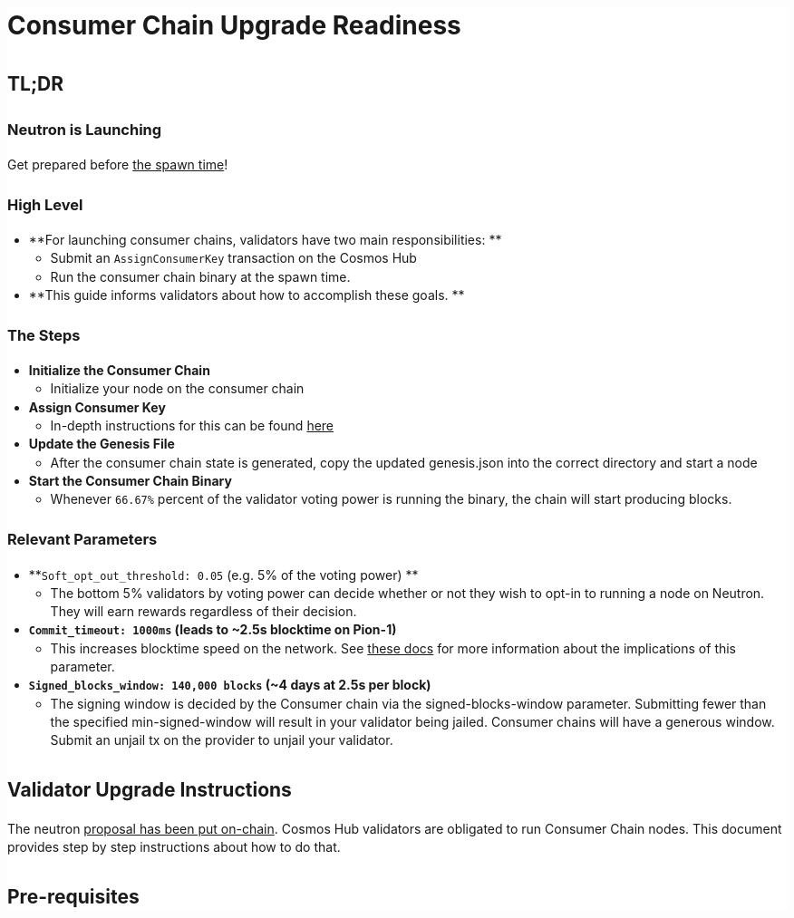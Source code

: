 # Consumer Chain Upgrade Readiness

## TL;DR

### Neutron is Launching

Get prepared before [the spawn time][1]!

### High Level


* **For launching consumer chains, validators have two main responsibilities: **
	* Submit an `AssignConsumerKey` transaction on the Cosmos Hub
	* Run the consumer chain binary at the spawn time. 
* **This guide informs validators about how to accomplish these goals. **

### The Steps

* **Initialize the Consumer Chain**
	* Initialize your node on the consumer chain
* **Assign Consumer Key**
	* In-depth instructions for this can be found [here][2]
* **Update the Genesis File**
	* After the consumer chain state is generated, copy the updated genesis.json into the correct directory and start a node
* **Start the Consumer Chain Binary**
	* Whenever `66.67%` percent of the validator voting power is running the binary, the chain will start producing blocks.


### Relevant Parameters

* **`Soft_opt_out_threshold: 0.05` (e.g. 5% of the voting power) **
	* The bottom 5% validators by voting power can decide whether or not they wish to opt-in to running a node on Neutron. They will earn rewards regardless of their decision.
* **`Commit_timeout: 1000ms` (leads to \~2.5s blocktime on Pion-1)**
	* This increases blocktime speed on the network. See [these docs][3] for more information about the implications of this parameter.
* **`Signed_blocks_window: 140,000 blocks` (\~4 days at 2.5s per block)**
	* The signing window is decided by the Consumer chain via the signed-blocks-window parameter. Submitting fewer than the specified min-signed-window will result in your validator being jailed. Consumer chains will have a generous window. Submit an unjail tx on the provider to unjail your validator.


## Validator Upgrade Instructions

The neutron [proposal has been put on-chain][4]. Cosmos Hub validators are obligated to run Consumer Chain nodes. This document provides step by step instructions about how to do that.


## Pre-requisites


[1]:	https://www.mintscan.io/cosmos/proposals/792
[2]:	https://cosmos.github.io/interchain-security/features/key-assignment
[3]:	https://docs.tendermint.com/v0.34/tendermint-core/configuration.html
[4]:	https://www.mintscan.io/cosmos/proposals/792
[5]:	https://discord.com/channels/669268347736686612/798937713474142229
[6]:	https://forum.cosmos.network/t/validator-consumer-chain-support/10570
[7]:	https://discord.com/channels/669268347736686612/1087756740562522284
[8]:	https://github.com/cosmos/testnets/blob/master/replicated-security/baryon-1/baryon-1-genesis.json#L229
[9]:	https://eu.jotform.com/form/230744359787369
[10]:	https://github.com/cosmos/interchain-security/blob/main/docs/docs/features/key-assignment.md
[11]:	https://forum.cosmos.network/t/validator-consumer-chain-support/10570
[12]:	https://discord.com/channels/669268347736686612/1045074791968804995